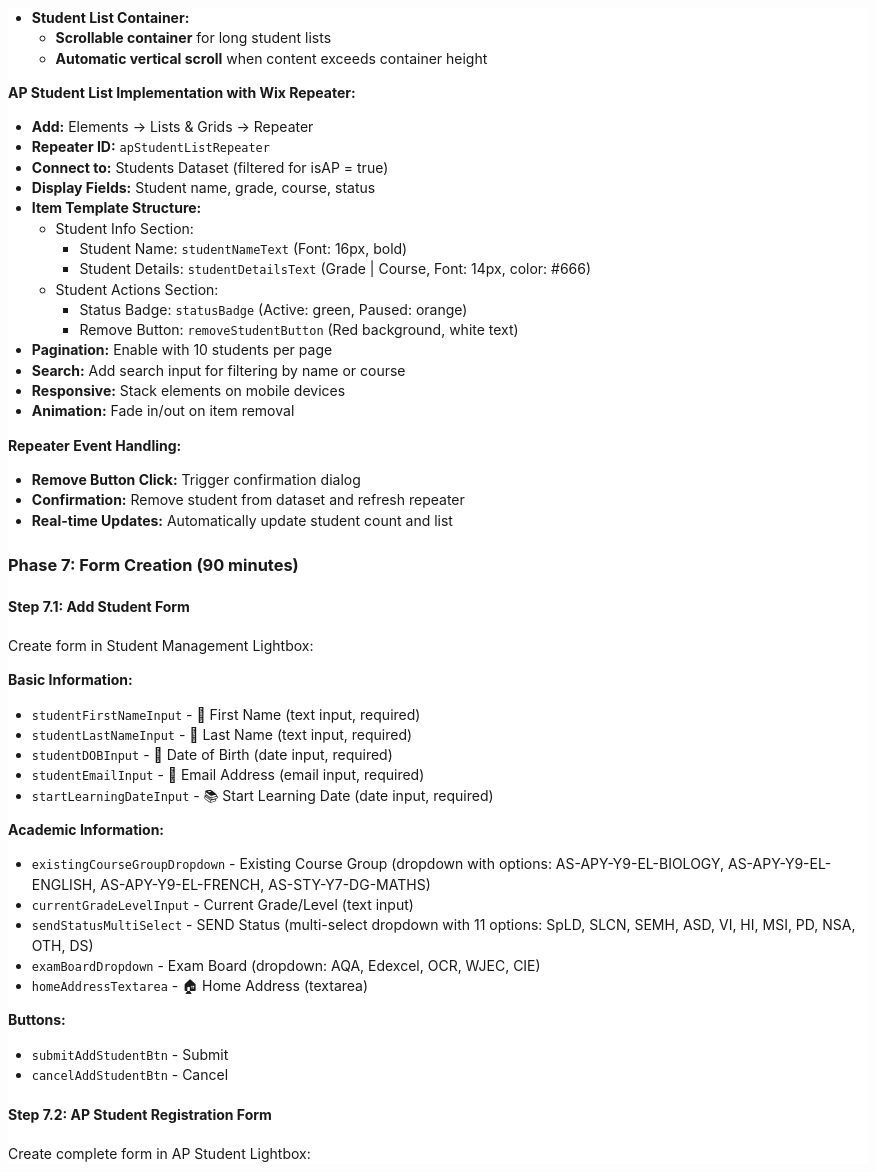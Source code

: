    - **Student List Container:**
     - **Scrollable container** for long student lists
     - **Automatic vertical scroll** when content exceeds container height

**AP Student List Implementation with Wix Repeater:**
- **Add:** Elements → Lists & Grids → Repeater
- **Repeater ID:** `apStudentListRepeater`
- **Connect to:** Students Dataset (filtered for isAP = true)
- **Display Fields:** Student name, grade, course, status
- **Item Template Structure:**
  - Student Info Section:
    - Student Name: `studentNameText` (Font: 16px, bold)
    - Student Details: `studentDetailsText` (Grade | Course, Font: 14px, color: #666)
  - Student Actions Section:
    - Status Badge: `statusBadge` (Active: green, Paused: orange)
    - Remove Button: `removeStudentButton` (Red background, white text)
- **Pagination:** Enable with 10 students per page
- **Search:** Add search input for filtering by name or course
- **Responsive:** Stack elements on mobile devices
- **Animation:** Fade in/out on item removal

**Repeater Event Handling:**
- **Remove Button Click:** Trigger confirmation dialog
- **Confirmation:** Remove student from dataset and refresh repeater
- **Real-time Updates:** Automatically update student count and list

### Phase 7: Form Creation (90 minutes)

#### Step 7.1: Add Student Form
Create form in Student Management Lightbox:

**Basic Information:**
- `studentFirstNameInput` - 👤 First Name (text input, required)
- `studentLastNameInput` - 👤 Last Name (text input, required)
- `studentDOBInput` - 🎂 Date of Birth (date input, required)
- `studentEmailInput` - 📧 Email Address (email input, required)
- `startLearningDateInput` - 📚 Start Learning Date (date input, required)

**Academic Information:**
- `existingCourseGroupDropdown` - Existing Course Group (dropdown with options: AS-APY-Y9-EL-BIOLOGY, AS-APY-Y9-EL-ENGLISH, AS-APY-Y9-EL-FRENCH, AS-STY-Y7-DG-MATHS)
- `currentGradeLevelInput` - Current Grade/Level (text input)
- `sendStatusMultiSelect` - SEND Status (multi-select dropdown with 11 options: SpLD, SLCN, SEMH, ASD, VI, HI, MSI, PD, NSA, OTH, DS)
- `examBoardDropdown` - Exam Board (dropdown: AQA, Edexcel, OCR, WJEC, CIE)
- `homeAddressTextarea` - 🏠 Home Address (textarea)

**Buttons:**
- `submitAddStudentBtn` - Submit
- `cancelAddStudentBtn` - Cancel

#### Step 7.2: AP Student Registration Form
Create complete form in AP Student Lightbox:
